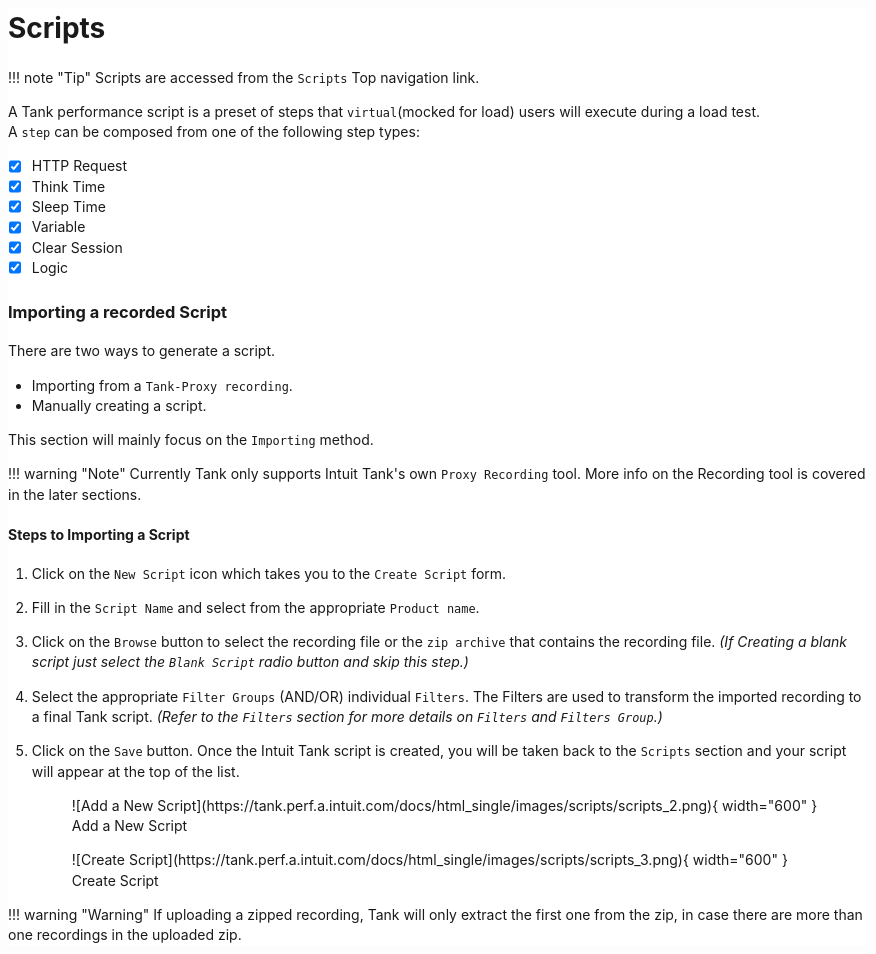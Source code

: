 # Scripts

!!! note "Tip"
    Scripts are accessed from the `Scripts` Top navigation link.

A Tank performance script is a preset of steps that `virtual`(mocked for load) users will execute during a load test.   
A `step` can be composed from one of the following step types:  

- [x] HTTP Request
- [x] Think Time
- [x] Sleep Time
- [x] Variable
- [x] Clear Session
- [x] Logic

### Importing a recorded Script
There are two ways to generate a script.
 
* Importing from a `Tank-Proxy recording`. 
* Manually creating a script. 

This section will mainly focus on the `Importing` method.    

!!! warning "Note"
    Currently Tank only supports Intuit Tank's own `Proxy Recording` tool. More info on the Recording tool is covered in the later sections.

#### Steps to Importing a Script
1. Click on the `New Script` icon which takes you to the `Create Script` form.
2. Fill in the `Script Name` and select from the appropriate `Product name`.
3. Click on the `Browse` button to select the recording file or the `zip archive` that contains the recording file. _(If Creating a blank script just select the `Blank Script` radio button and skip this step.)_  
4. Select the appropriate `Filter Groups` (AND/OR) individual `Filters`. The Filters are used to transform the imported recording to a final  Tank script. _(Refer to the `Filters` section for more details on `Filters` and `Filters Group`.)_
5. Click on the `Save` button. Once the Intuit Tank script is created, you will be taken back to the `Scripts` section and your script will appear at the top of the list.  

    <figure markdown>
        ![Add a New Script](https://tank.perf.a.intuit.com/docs/html_single/images/scripts/scripts_2.png){ width="600" }
        <figcaption>Add a New Script</figcaption>
    </figure> 

    <figure markdown>
        ![Create Script](https://tank.perf.a.intuit.com/docs/html_single/images/scripts/scripts_3.png){ width="600" }
        <figcaption>Create Script</figcaption>
    </figure> 

!!! warning "Warning"
    If uploading a zipped recording, Tank will only extract the first one from the zip, in case there are more than one recordings in the uploaded zip.  

